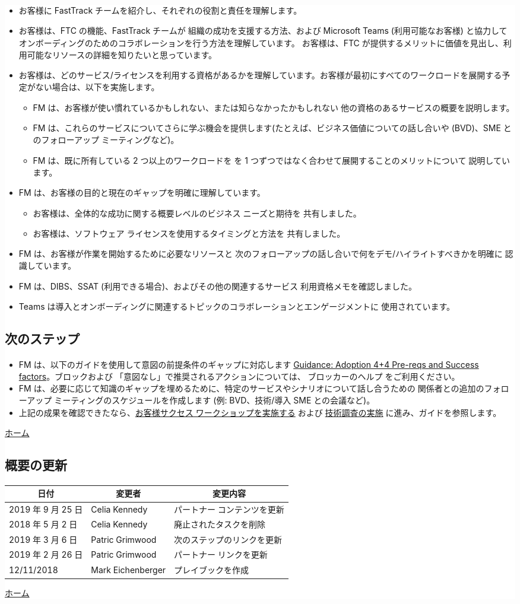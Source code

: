   - お客様に FastTrack チームを紹介し、それぞれの役割と責任を理解します。

  - お客様は、FTC の機能、FastTrack チームが
    組織の成功を支援する方法、および Microsoft Teams (利用可能なお客様) と協力して​オンボーディングのためのコラボレーションを行う方法を理解しています。
    お客様は、FTC が提供するメリットに価値を見出し、利用可能なリソースの詳細を知りたいと思っています。

  - お客様は、どのサービス/ライセンスを利用する資格があるかを理解しています。お客様が最初にすべてのワークロードを展開する予定がない場合は、以下を実施します。

      - FM は、お客様が使い慣れているかもしれない、または知らなかったかもしれない 他の資格のあるサービスの概要を説明します。

      - FM は、これらのサービスについてさらに学ぶ機会を提供します(たとえば、ビジネス価値についての話し合いや (BVD)、SME とのフォローアップ ミーティングなど)。

      - FM は、既に所有している 2 つ以上のワークロードを を 1 つずつではなく合わせて展開することのメリットについて 説明しています。

  - FM は、お客様の目的と現在のギャップを明確に理解しています。

      - お客様は、全体的な成功に関する概要レベルのビジネス ニーズと期待を 共有しました。

      - お客様は、ソフトウェア ライセンスを使用するタイミングと方法を 共有しました。

  - FM は、お客様が作業を開始するために必要なリソースと 次のフォローアップの話し合いで何をデモ/ハイライトすべきかを明確に 認識しています。 

  - FM は、DIBS、SSAT (利用できる場合)、およびその他の関連するサービス 利用資格メモを確認しました。

  - Teams は導入とオンボーディングに関連するトピックのコラボレーションとエンゲージメントに 使用されています。

## 次のステップ

  - FM は、以下のガイドを使用して意図の前提条件のギャップに対応します [Guidance: Adoption 4+4 Pre-reqs and Success factors](https://ftdocs-bcm.azureedge.net/public/guidance-when-4-plus-4-not-present-v1.docx)。ブロックおよび
    「意図なし」で推奨されるアクションについては、
    ブロッカーのヘルプ を​ ご利用ください。
  - FM は、必要に応じて知識のギャップを埋めるために、特定のサービスやシナリオについて話し合うための 関係者との追加のフォローアップ ミーティングのスケジュールを作成します (例: BVD、技術/導入 SME との会議など)。
  - 上記の成果を確認できたなら、[お客様サクセス ワークショップを実施する](assess-conduct-customer-success-workshop-partner.md) および [技術調査の実施](assess-conduct-technical-assessment-partner.md) に進み、ガイドを参照します。​

[ホーム](http://partner-docs.microsoft.com)

## 概要の更新

| 日付       | 変更者       | 変更内容          |
| ---------- | ----------------- | ----------------      |
| 2019 年 9 月 25 日 | Celia Kennedy     | パートナー コンテンツを更新  |
| 2018 年 5 月 2 日 | Celia Kennedy     | 廃止されたタスクを削除  |
| 2019 年 3 月 6 日 | Patric Grimwood   | 次のステップのリンクを更新 |
| 2019 年 2 月 26 日 | Patric Grimwood   | パートナー リンクを更新 |
| 12/11/2018 | Mark Eichenberger | プレイブックを作成      |

[ホーム](http://partner-docs.microsoft.com)
